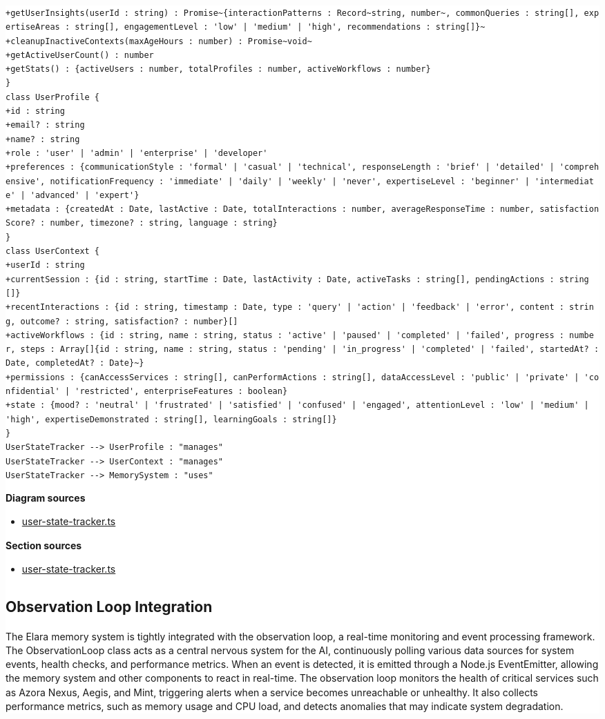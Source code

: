 ```mermaid
+getUserInsights(userId : string) : Promise~{interactionPatterns : Record~string, number~, commonQueries : string[], expertiseAreas : string[], engagementLevel : 'low' | 'medium' | 'high', recommendations : string[]}~
+cleanupInactiveContexts(maxAgeHours : number) : Promise~void~
+getActiveUserCount() : number
+getStats() : {activeUsers : number, totalProfiles : number, activeWorkflows : number}
}
class UserProfile {
+id : string
+email? : string
+name? : string
+role : 'user' | 'admin' | 'enterprise' | 'developer'
+preferences : {communicationStyle : 'formal' | 'casual' | 'technical', responseLength : 'brief' | 'detailed' | 'comprehensive', notificationFrequency : 'immediate' | 'daily' | 'weekly' | 'never', expertiseLevel : 'beginner' | 'intermediate' | 'advanced' | 'expert'}
+metadata : {createdAt : Date, lastActive : Date, totalInteractions : number, averageResponseTime : number, satisfactionScore? : number, timezone? : string, language : string}
}
class UserContext {
+userId : string
+currentSession : {id : string, startTime : Date, lastActivity : Date, activeTasks : string[], pendingActions : string[]}
+recentInteractions : {id : string, timestamp : Date, type : 'query' | 'action' | 'feedback' | 'error', content : string, outcome? : string, satisfaction? : number}[]
+activeWorkflows : {id : string, name : string, status : 'active' | 'paused' | 'completed' | 'failed', progress : number, steps : Array[]{id : string, name : string, status : 'pending' | 'in_progress' | 'completed' | 'failed', startedAt? : Date, completedAt? : Date}~}
+permissions : {canAccessServices : string[], canPerformActions : string[], dataAccessLevel : 'public' | 'private' | 'confidential' | 'restricted', enterpriseFeatures : boolean}
+state : {mood? : 'neutral' | 'frustrated' | 'satisfied' | 'confused' | 'engaged', attentionLevel : 'low' | 'medium' | 'high', expertiseDemonstrated : string[], learningGoals : string[]}
}
UserStateTracker --> UserProfile : "manages"
UserStateTracker --> UserContext : "manages"
UserStateTracker --> MemorySystem : "uses"
```

**Diagram sources**
- [user-state-tracker.ts](file://genome/agent-tools/user-state-tracker.ts#L32-L472)

**Section sources**
- [user-state-tracker.ts](file://genome/agent-tools/user-state-tracker.ts#L32-L472)

## Observation Loop Integration

The Elara memory system is tightly integrated with the observation loop, a real-time monitoring and event processing framework. The ObservationLoop class acts as a central nervous system for the AI, continuously polling various data sources for system events, health checks, and performance metrics. When an event is detected, it is emitted through a Node.js EventEmitter, allowing the memory system and other components to react in real-time. The observation loop monitors the health of critical services such as Azora Nexus, Aegis, and Mint, triggering alerts when a service becomes unreachable or unhealthy. It also collects performance metrics, such as memory usage and CPU load, and detects anomalies that may indicate system degradation.
